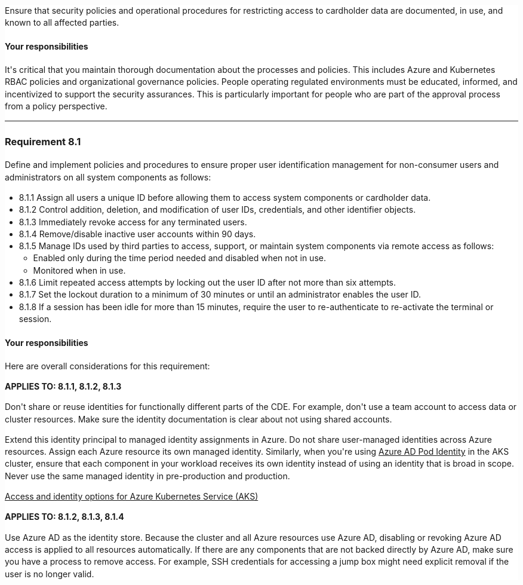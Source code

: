 Ensure that security policies and operational procedures for restricting access to cardholder data are documented, in use, and known to all affected parties.

#### Your responsibilities

It's critical that you maintain thorough documentation about the processes and policies. This includes Azure and Kubernetes RBAC policies and organizational governance policies. People operating regulated environments must be educated, informed, and incentivized to support the security assurances. This is particularly important for people who are part of the approval process from a policy perspective.

***

### Requirement 8.1

Define and implement policies and procedures to ensure proper user identification management for non-consumer users and administrators on all system components as follows:

- 8.1.1 Assign all users a unique ID before allowing them to access system components or cardholder data.
- 8.1.2 Control addition, deletion, and modification of user IDs, credentials, and other identifier objects.
- 8.1.3 Immediately revoke access for any terminated users.
- 8.1.4 Remove/disable inactive user accounts within 90 days.
- 8.1.5 Manage IDs used by third parties to access, support, or maintain system components via remote access as follows:
  - Enabled only during the time period needed and disabled when not in use.
  - Monitored when in use.
- 8.1.6 Limit repeated access attempts by locking out the user ID after not more than six attempts.
- 8.1.7 Set the lockout duration to a minimum of 30 minutes or until an administrator enables the user ID.
- 8.1.8 If a session has been idle for more than 15 minutes, require the user to re-authenticate to re-activate the terminal or session.

#### Your responsibilities

Here are overall considerations for this requirement:

**APPLIES TO: 8.1.1, 8.1.2, 8.1.3**

Don't share or reuse identities for functionally different parts of the CDE. For example, don't use a team account to access data or cluster resources. Make sure the identity documentation is clear about not using shared accounts.

Extend this identity principal to managed identity assignments in Azure. Do not share user-managed identities across Azure resources. Assign each Azure resource its own managed identity. Similarly, when you're using [Azure AD Pod Identity](https://github.com/Azure/aad-pod-identity) in the AKS cluster, ensure that each component in your workload receives its own identity instead of using an identity that is broad in scope. Never use the same managed identity in pre-production and production.

[Access and identity options for Azure Kubernetes Service (AKS)](/azure/aks/concepts-identity)

**APPLIES TO: 8.1.2, 8.1.3, 8.1.4**

Use Azure AD as the identity store. Because the cluster and all Azure resources use Azure AD, disabling or revoking Azure AD access is applied to all resources automatically. If there are any components that are not backed directly by Azure AD, make sure you have a process to remove access. For example, SSH credentials for accessing a jump box might need explicit removal if the user is no longer valid.
